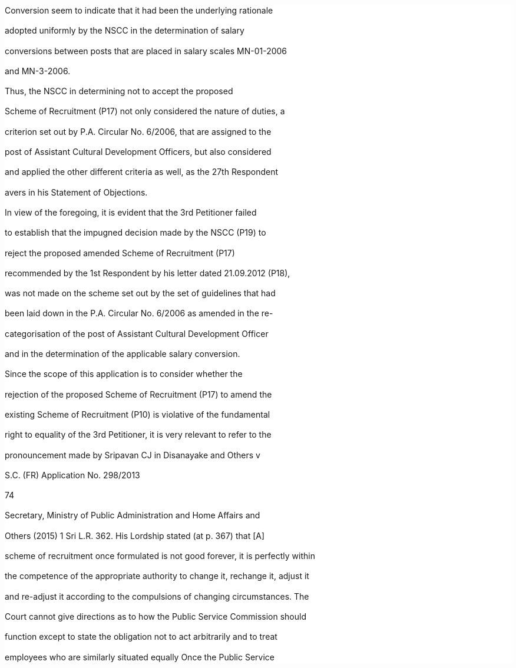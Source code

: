Conversion seem to indicate that it had been the underlying rationale

adopted uniformly by the NSCC in the determination of salary

conversions between posts that are placed in salary scales MN-01-2006

and MN-3-2006.

Thus, the NSCC in determining not to accept the proposed

Scheme of Recruitment (P17) not only considered the nature of duties, a

criterion set out by P.A. Circular No. 6/2006, that are assigned to the

post of Assistant Cultural Development Officers, but also considered

and applied the other different criteria as well, as the 27th Respondent

avers in his Statement of Objections.

In view of the foregoing, it is evident that the 3rd Petitioner failed

to establish that the impugned decision made by the NSCC (P19) to

reject the proposed amended Scheme of Recruitment (P17)

recommended by the 1st Respondent by his letter dated 21.09.2012 (P18),

was not made on the scheme set out by the set of guidelines that had

been laid down in the P.A. Circular No. 6/2006 as amended in the re-

categorisation of the post of Assistant Cultural Development Officer

and in the determination of the applicable salary conversion.

Since the scope of this application is to consider whether the

rejection of the proposed Scheme of Recruitment (P17) to amend the

existing Scheme of Recruitment (P10) is violative of the fundamental

right to equality of the 3rd Petitioner, it is very relevant to refer to the

pronouncement made by Sripavan CJ in Disanayake and Others v

S.C. (FR) Application No. 298/2013

74

Secretary, Ministry of Public Administration and Home Affairs and

Others (2015) 1 Sri L.R. 362. His Lordship stated (at p. 367) that [A]

scheme of recruitment once formulated is not good forever, it is perfectly within

the competence of the appropriate authority to change it, rechange it, adjust it

and re-adjust it according to the compulsions of changing circumstances. The

Court cannot give directions as to how the Public Service Commission should

function except to state the obligation not to act arbitrarily and to treat

employees who are similarly situated equally Once the Public Service

